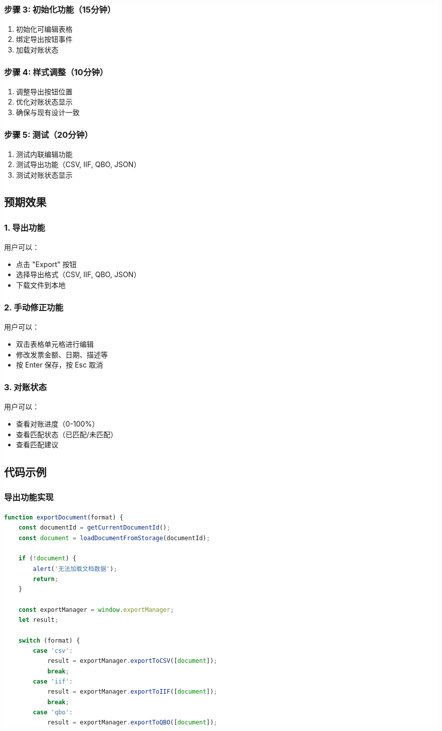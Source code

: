 ### 步骤 3: 初始化功能（15分钟）
1. 初始化可编辑表格
2. 绑定导出按钮事件
3. 加载对账状态

### 步骤 4: 样式调整（10分钟）
1. 调整导出按钮位置
2. 优化对账状态显示
3. 确保与现有设计一致

### 步骤 5: 测试（20分钟）
1. 测试内联编辑功能
2. 测试导出功能（CSV, IIF, QBO, JSON）
3. 测试对账状态显示

## 预期效果

### 1. 导出功能
用户可以：
- 点击 "Export" 按钮
- 选择导出格式（CSV, IIF, QBO, JSON）
- 下载文件到本地

### 2. 手动修正功能
用户可以：
- 双击表格单元格进行编辑
- 修改发票金额、日期、描述等
- 按 Enter 保存，按 Esc 取消

### 3. 对账状态
用户可以：
- 查看对账进度（0-100%）
- 查看匹配状态（已匹配/未匹配）
- 查看匹配建议

## 代码示例

### 导出功能实现
```javascript
function exportDocument(format) {
    const documentId = getCurrentDocumentId();
    const document = loadDocumentFromStorage(documentId);
    
    if (!document) {
        alert('无法加载文档数据');
        return;
    }
    
    const exportManager = window.exportManager;
    let result;
    
    switch (format) {
        case 'csv':
            result = exportManager.exportToCSV([document]);
            break;
        case 'iif':
            result = exportManager.exportToIIF([document]);
            break;
        case 'qbo':
            result = exportManager.exportToQBO([document]);
```